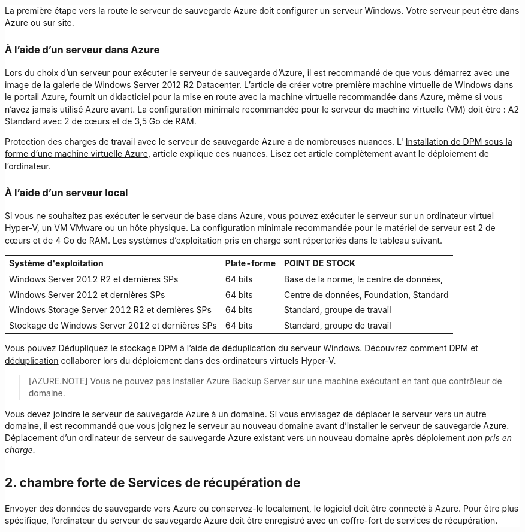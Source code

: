 La première étape vers la route le serveur de sauvegarde Azure doit configurer un serveur Windows. Votre serveur peut être dans Azure ou sur site.

### <a name="using-a-server-in-azure"></a>À l’aide d’un serveur dans Azure

Lors du choix d’un serveur pour exécuter le serveur de sauvegarde d’Azure, il est recommandé de que vous démarrez avec une image de la galerie de Windows Server 2012 R2 Datacenter. L’article de [créer votre première machine virtuelle de Windows dans le portail Azure](..\virtual-machines\virtual-machines-windows-hero-tutorial.md), fournit un didacticiel pour la mise en route avec la machine virtuelle recommandée dans Azure, même si vous n’avez jamais utilisé Azure avant. La configuration minimale recommandée pour le serveur de machine virtuelle (VM) doit être : A2 Standard avec 2 de cœurs et de 3,5 Go de RAM.

Protection des charges de travail avec le serveur de sauvegarde Azure a de nombreuses nuances. L' [Installation de DPM sous la forme d’une machine virtuelle Azure](https://technet.microsoft.com/library/jj852163.aspx), article explique ces nuances. Lisez cet article complètement avant le déploiement de l’ordinateur.

### <a name="using-an-on-premises-server"></a>À l’aide d’un serveur local

Si vous ne souhaitez pas exécuter le serveur de base dans Azure, vous pouvez exécuter le serveur sur un ordinateur virtuel Hyper-V, un VM VMware ou un hôte physique. La configuration minimale recommandée pour le matériel de serveur est 2 de cœurs et de 4 Go de RAM. Les systèmes d’exploitation pris en charge sont répertoriés dans le tableau suivant.

| Système d'exploitation        | Plate-forme           | POINT DE STOCK  |
| :------------- |-------------| :-----|
|Windows Server 2012 R2 et dernières SPs| 64 bits| Base de la norme, le centre de données,|
|Windows Server 2012 et dernières SPs|    64 bits| Centre de données, Foundation, Standard|
|Windows Storage Server 2012 R2 et dernières SPs  |64 bits|    Standard, groupe de travail|
|Stockage de Windows Server 2012 et dernières SPs |64 bits |Standard, groupe de travail|


Vous pouvez Dédupliquez le stockage DPM à l’aide de déduplication du serveur Windows. Découvrez comment [DPM et déduplication](https://technet.microsoft.com/library/dn891438.aspx) collaborer lors du déploiement dans des ordinateurs virtuels Hyper-V.

> [AZURE.NOTE]  Vous ne pouvez pas installer Azure Backup Server sur une machine exécutant en tant que contrôleur de domaine.

Vous devez joindre le serveur de sauvegarde Azure à un domaine. Si vous envisagez de déplacer le serveur vers un autre domaine, il est recommandé que vous joignez le serveur au nouveau domaine avant d’installer le serveur de sauvegarde Azure. Déplacement d’un ordinateur de serveur de sauvegarde Azure existant vers un nouveau domaine après déploiement *non pris en charge*.

## <a name="2-recovery-services-vault"></a>2. chambre forte de Services de récupération de

Envoyer des données de sauvegarde vers Azure ou conservez-le localement, le logiciel doit être connecté à Azure. Pour être plus spécifique, l’ordinateur du serveur de sauvegarde Azure doit être enregistré avec un coffre-fort de services de récupération.
